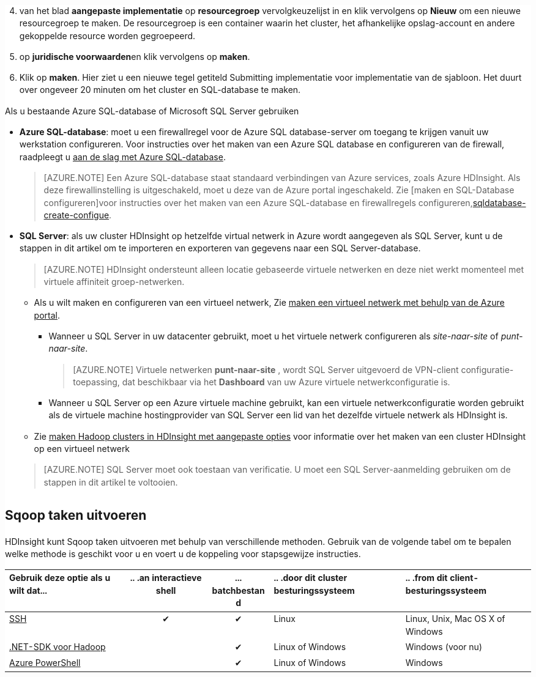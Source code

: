 4. van het blad **aangepaste implementatie** op **resourcegroep** vervolgkeuzelijst in en klik vervolgens op **Nieuw** om een nieuwe resourcegroep te maken. De resourcegroep is een container waarin het cluster, het afhankelijke opslag-account en andere gekoppelde resource worden gegroepeerd.

5. op **juridische voorwaarden**en klik vervolgens op **maken**.

6. Klik op **maken**. Hier ziet u een nieuwe tegel getiteld Submitting implementatie voor implementatie van de sjabloon. Het duurt over ongeveer 20 minuten om het cluster en SQL-database te maken.

Als u bestaande Azure SQL-database of Microsoft SQL Server gebruiken

- **Azure SQL-database**: moet u een firewallregel voor de Azure SQL database-server om toegang te krijgen vanuit uw werkstation configureren. Voor instructies over het maken van een Azure SQL database en configureren van de firewall, raadpleegt u [aan de slag met Azure SQL-database][sqldatabase-get-started]. 

    > [AZURE.NOTE] Een Azure SQL-database staat standaard verbindingen van Azure services, zoals Azure HDInsight. Als deze firewallinstelling is uitgeschakeld, moet u deze van de Azure portal ingeschakeld. Zie [maken en SQL-Database configureren]voor instructies over het maken van een Azure SQL-database en firewallregels configureren,[sqldatabase-create-configue].

- **SQL Server**: als uw cluster HDInsight op hetzelfde virtual netwerk in Azure wordt aangegeven als SQL Server, kunt u de stappen in dit artikel om te importeren en exporteren van gegevens naar een SQL Server-database.

    > [AZURE.NOTE] HDInsight ondersteunt alleen locatie gebaseerde virtuele netwerken en deze niet werkt momenteel met virtuele affiniteit groep-netwerken.

    * Als u wilt maken en configureren van een virtueel netwerk, Zie [maken een virtueel netwerk met behulp van de Azure portal](../virtual-network/virtual-networks-create-vnet-arm-pportal.md).

        * Wanneer u SQL Server in uw datacenter gebruikt, moet u het virtuele netwerk configureren als *site-naar-site* of *punt-naar-site*.

            > [AZURE.NOTE] Virtuele netwerken **punt-naar-site** , wordt SQL Server uitgevoerd de VPN-client configuratie-toepassing, dat beschikbaar via het **Dashboard** van uw Azure virtuele netwerkconfiguratie is.

        * Wanneer u SQL Server op een Azure virtuele machine gebruikt, kan een virtuele netwerkconfiguratie worden gebruikt als de virtuele machine hostingprovider van SQL Server een lid van het dezelfde virtuele netwerk als HDInsight is.

    * Zie [maken Hadoop clusters in HDInsight met aangepaste opties](hdinsight-provision-clusters.md) voor informatie over het maken van een cluster HDInsight op een virtueel netwerk

    > [AZURE.NOTE] SQL Server moet ook toestaan van verificatie. U moet een SQL Server-aanmelding gebruiken om de stappen in dit artikel te voltooien.


## <a name="run-sqoop-jobs"></a>Sqoop taken uitvoeren

HDInsight kunt Sqoop taken uitvoeren met behulp van verschillende methoden. Gebruik van de volgende tabel om te bepalen welke methode is geschikt voor u en voert u de koppeling voor stapsgewijze instructies.

| **Gebruik deze optie** als u wilt dat...                                   | .. .an **interactieve** shell | ... **batchbestand** | .. .door dit **cluster besturingssysteem** | .. .from dit **client-besturingssysteem** |
|:--------------------------------------------------------------|:---------------------------:|:-----------------------:|:------------------------------------------|:-----------------------------------------|
| [SSH](hdinsight-use-sqoop-mac-linux.md)                        |              ✔              |            ✔            | Linux                                     | Linux, Unix, Mac OS X of Windows        |
| [.NET-SDK voor Hadoop](hdinsight-hadoop-use-sqoop-dotnet-sdk.md) |           &nbsp;            |            ✔            | Linux of Windows                          | Windows (voor nu)                        |
| [Azure PowerShell](hdinsight-hadoop-use-sqoop-powershell.md)  |           &nbsp;            |            ✔            | Linux of Windows                          | Windows                                  |


[azure-management-portal]: https://portal.azure.com/
[hdinsight-versions]:  hdinsight-component-versioning.md
[hdinsight-provision]: hdinsight-provision-clusters.md
[hdinsight-get-started]: hdinsight-hadoop-linux-tutorial-get-started.md
[hdinsight-storage]: ../hdinsight-hadoop-use-blob-storage.md
[hdinsight-analyze-flight-data]: hdinsight-analyze-flight-delay-data.md
[hdinsight-use-oozie]: hdinsight-use-oozie.md
[hdinsight-upload-data]: hdinsight-upload-data.md
[hdinsight-submit-jobs]: hdinsight-submit-hadoop-jobs-programmatically.md
[sqldatabase-get-started]: ../sql-database/sql-database-get-started.md
[sqldatabase-create-configue]: ../sql-database/sql-database-get-started.md
[powershell-start]: http://technet.microsoft.com/library/hh847889.aspx
[powershell-install]: powershell-install-configure.md
[powershell-script]: http://technet.microsoft.com/library/ee176949.aspx
[sqoop-user-guide-1.4.4]: https://sqoop.apache.org/docs/1.4.4/SqoopUserGuide.html